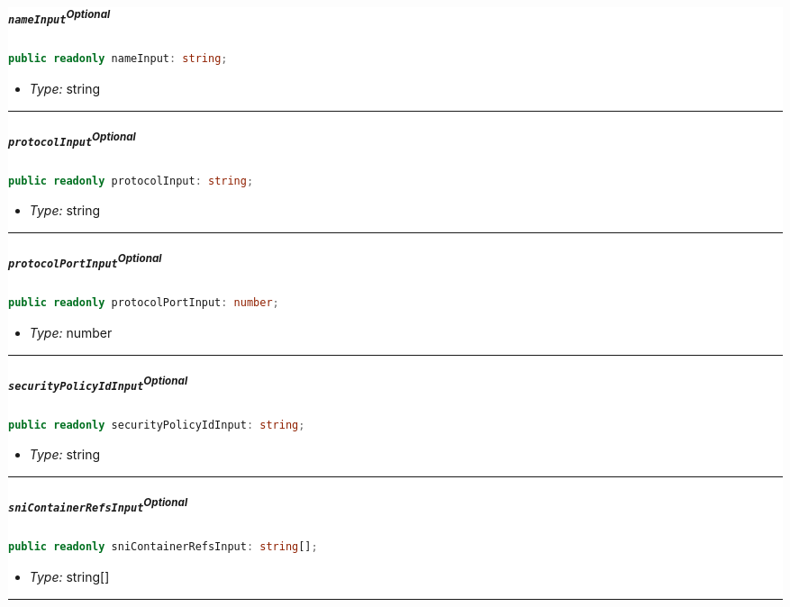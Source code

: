 ##### `nameInput`<sup>Optional</sup> <a name="nameInput" id="@cdktf/provider-opentelekomcloud.lbListenerV3.LbListenerV3.property.nameInput"></a>

```typescript
public readonly nameInput: string;
```

- *Type:* string

---

##### `protocolInput`<sup>Optional</sup> <a name="protocolInput" id="@cdktf/provider-opentelekomcloud.lbListenerV3.LbListenerV3.property.protocolInput"></a>

```typescript
public readonly protocolInput: string;
```

- *Type:* string

---

##### `protocolPortInput`<sup>Optional</sup> <a name="protocolPortInput" id="@cdktf/provider-opentelekomcloud.lbListenerV3.LbListenerV3.property.protocolPortInput"></a>

```typescript
public readonly protocolPortInput: number;
```

- *Type:* number

---

##### `securityPolicyIdInput`<sup>Optional</sup> <a name="securityPolicyIdInput" id="@cdktf/provider-opentelekomcloud.lbListenerV3.LbListenerV3.property.securityPolicyIdInput"></a>

```typescript
public readonly securityPolicyIdInput: string;
```

- *Type:* string

---

##### `sniContainerRefsInput`<sup>Optional</sup> <a name="sniContainerRefsInput" id="@cdktf/provider-opentelekomcloud.lbListenerV3.LbListenerV3.property.sniContainerRefsInput"></a>

```typescript
public readonly sniContainerRefsInput: string[];
```

- *Type:* string[]

---